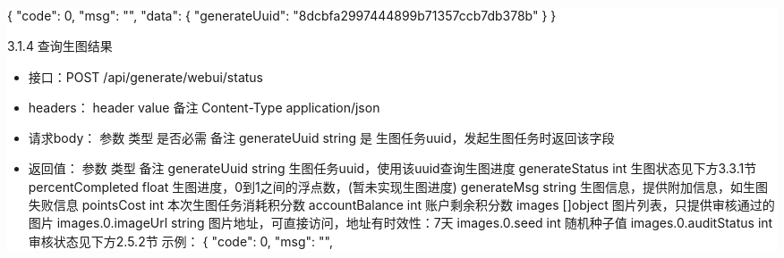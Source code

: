 {
    "code": 0,
    "msg": "",
    "data": {
        "generateUuid": "8dcbfa2997444899b71357ccb7db378b"
    }
}
  
3.1.4 查询生图结果
- 接口：POST /api/generate/webui/status
- headers：
header
value
备注
Content-Type
application/json

- 请求body：
参数
类型
是否必需
备注
generateUuid
string
是
生图任务uuid，发起生图任务时返回该字段
- 返回值：
参数
类型
备注
generateUuid
string
生图任务uuid，使用该uuid查询生图进度
generateStatus
int
生图状态见下方3.3.1节
percentCompleted
float
生图进度，0到1之间的浮点数，(暂未实现生图进度)
generateMsg
string
生图信息，提供附加信息，如生图失败信息
pointsCost
int
本次生图任务消耗积分数
accountBalance
int
账户剩余积分数
images
[]object
图片列表，只提供审核通过的图片
images.0.imageUrl
string
图片地址，可直接访问，地址有时效性：7天
images.0.seed
int
随机种子值
images.0.auditStatus
int
审核状态见下方2.5.2节
  示例：
{
    "code": 0,
    "msg": "",